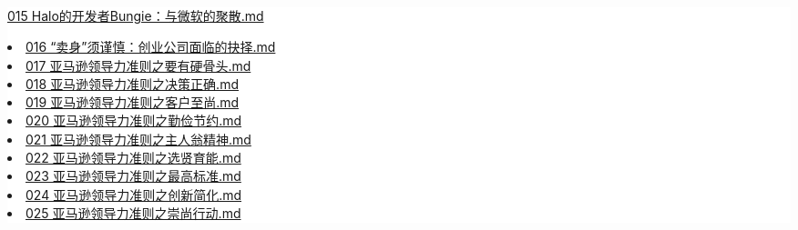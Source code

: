 <a class="menu-item" href="/%e4%b8%93%e6%a0%8f/%e6%8a%80%e6%9c%af%e4%b8%8e%e5%95%86%e4%b8%9a%e6%a1%88%e4%be%8b%e8%a7%a3%e8%af%bb/015%20Halo%e7%9a%84%e5%bc%80%e5%8f%91%e8%80%85Bungie%ef%bc%9a%e4%b8%8e%e5%be%ae%e8%bd%af%e7%9a%84%e8%81%9a%e6%95%a3.md" id="015 Halo的开发者Bungie：与微软的聚散.md">015 Halo的开发者Bungie：与微软的聚散.md</a>
</li>
<li>
<a class="menu-item" href="/%e4%b8%93%e6%a0%8f/%e6%8a%80%e6%9c%af%e4%b8%8e%e5%95%86%e4%b8%9a%e6%a1%88%e4%be%8b%e8%a7%a3%e8%af%bb/016%20%e2%80%9c%e5%8d%96%e8%ba%ab%e2%80%9d%e9%a1%bb%e8%b0%a8%e6%85%8e%ef%bc%9a%e5%88%9b%e4%b8%9a%e5%85%ac%e5%8f%b8%e9%9d%a2%e4%b8%b4%e7%9a%84%e6%8a%89%e6%8b%a9.md" id="016 “卖身”须谨慎：创业公司面临的抉择.md">016 “卖身”须谨慎：创业公司面临的抉择.md</a>
</li>
<li>
<a class="menu-item" href="/%e4%b8%93%e6%a0%8f/%e6%8a%80%e6%9c%af%e4%b8%8e%e5%95%86%e4%b8%9a%e6%a1%88%e4%be%8b%e8%a7%a3%e8%af%bb/017%20%e4%ba%9a%e9%a9%ac%e9%80%8a%e9%a2%86%e5%af%bc%e5%8a%9b%e5%87%86%e5%88%99%e4%b9%8b%e8%a6%81%e6%9c%89%e7%a1%ac%e9%aa%a8%e5%a4%b4.md" id="017 亚马逊领导力准则之要有硬骨头.md">017 亚马逊领导力准则之要有硬骨头.md</a>
</li>
<li>
<a class="menu-item" href="/%e4%b8%93%e6%a0%8f/%e6%8a%80%e6%9c%af%e4%b8%8e%e5%95%86%e4%b8%9a%e6%a1%88%e4%be%8b%e8%a7%a3%e8%af%bb/018%20%e4%ba%9a%e9%a9%ac%e9%80%8a%e9%a2%86%e5%af%bc%e5%8a%9b%e5%87%86%e5%88%99%e4%b9%8b%e5%86%b3%e7%ad%96%e6%ad%a3%e7%a1%ae.md" id="018 亚马逊领导力准则之决策正确.md">018 亚马逊领导力准则之决策正确.md</a>
</li>
<li>
<a class="menu-item" href="/%e4%b8%93%e6%a0%8f/%e6%8a%80%e6%9c%af%e4%b8%8e%e5%95%86%e4%b8%9a%e6%a1%88%e4%be%8b%e8%a7%a3%e8%af%bb/019%20%e4%ba%9a%e9%a9%ac%e9%80%8a%e9%a2%86%e5%af%bc%e5%8a%9b%e5%87%86%e5%88%99%e4%b9%8b%e5%ae%a2%e6%88%b7%e8%87%b3%e5%b0%9a.md" id="019 亚马逊领导力准则之客户至尚.md">019 亚马逊领导力准则之客户至尚.md</a>
</li>
<li>
<a class="menu-item" href="/%e4%b8%93%e6%a0%8f/%e6%8a%80%e6%9c%af%e4%b8%8e%e5%95%86%e4%b8%9a%e6%a1%88%e4%be%8b%e8%a7%a3%e8%af%bb/020%20%e4%ba%9a%e9%a9%ac%e9%80%8a%e9%a2%86%e5%af%bc%e5%8a%9b%e5%87%86%e5%88%99%e4%b9%8b%e5%8b%a4%e4%bf%ad%e8%8a%82%e7%ba%a6.md" id="020 亚马逊领导力准则之勤俭节约.md">020 亚马逊领导力准则之勤俭节约.md</a>
</li>
<li>
<a class="menu-item" href="/%e4%b8%93%e6%a0%8f/%e6%8a%80%e6%9c%af%e4%b8%8e%e5%95%86%e4%b8%9a%e6%a1%88%e4%be%8b%e8%a7%a3%e8%af%bb/021%20%e4%ba%9a%e9%a9%ac%e9%80%8a%e9%a2%86%e5%af%bc%e5%8a%9b%e5%87%86%e5%88%99%e4%b9%8b%e4%b8%bb%e4%ba%ba%e7%bf%81%e7%b2%be%e7%a5%9e.md" id="021 亚马逊领导力准则之主人翁精神.md">021 亚马逊领导力准则之主人翁精神.md</a>
</li>
<li>
<a class="menu-item" href="/%e4%b8%93%e6%a0%8f/%e6%8a%80%e6%9c%af%e4%b8%8e%e5%95%86%e4%b8%9a%e6%a1%88%e4%be%8b%e8%a7%a3%e8%af%bb/022%20%e4%ba%9a%e9%a9%ac%e9%80%8a%e9%a2%86%e5%af%bc%e5%8a%9b%e5%87%86%e5%88%99%e4%b9%8b%e9%80%89%e8%b4%a4%e8%82%b2%e8%83%bd.md" id="022 亚马逊领导力准则之选贤育能.md">022 亚马逊领导力准则之选贤育能.md</a>
</li>
<li>
<a class="menu-item" href="/%e4%b8%93%e6%a0%8f/%e6%8a%80%e6%9c%af%e4%b8%8e%e5%95%86%e4%b8%9a%e6%a1%88%e4%be%8b%e8%a7%a3%e8%af%bb/023%20%e4%ba%9a%e9%a9%ac%e9%80%8a%e9%a2%86%e5%af%bc%e5%8a%9b%e5%87%86%e5%88%99%e4%b9%8b%e6%9c%80%e9%ab%98%e6%a0%87%e5%87%86.md" id="023 亚马逊领导力准则之最高标准.md">023 亚马逊领导力准则之最高标准.md</a>
</li>
<li>
<a class="menu-item" href="/%e4%b8%93%e6%a0%8f/%e6%8a%80%e6%9c%af%e4%b8%8e%e5%95%86%e4%b8%9a%e6%a1%88%e4%be%8b%e8%a7%a3%e8%af%bb/024%20%e4%ba%9a%e9%a9%ac%e9%80%8a%e9%a2%86%e5%af%bc%e5%8a%9b%e5%87%86%e5%88%99%e4%b9%8b%e5%88%9b%e6%96%b0%e7%ae%80%e5%8c%96.md" id="024 亚马逊领导力准则之创新简化.md">024 亚马逊领导力准则之创新简化.md</a>
</li>
<li>
<a class="menu-item" href="/%e4%b8%93%e6%a0%8f/%e6%8a%80%e6%9c%af%e4%b8%8e%e5%95%86%e4%b8%9a%e6%a1%88%e4%be%8b%e8%a7%a3%e8%af%bb/025%20%e4%ba%9a%e9%a9%ac%e9%80%8a%e9%a2%86%e5%af%bc%e5%8a%9b%e5%87%86%e5%88%99%e4%b9%8b%e5%b4%87%e5%b0%9a%e8%a1%8c%e5%8a%a8.md" id="025 亚马逊领导力准则之崇尚行动.md">025 亚马逊领导力准则之崇尚行动.md</a>